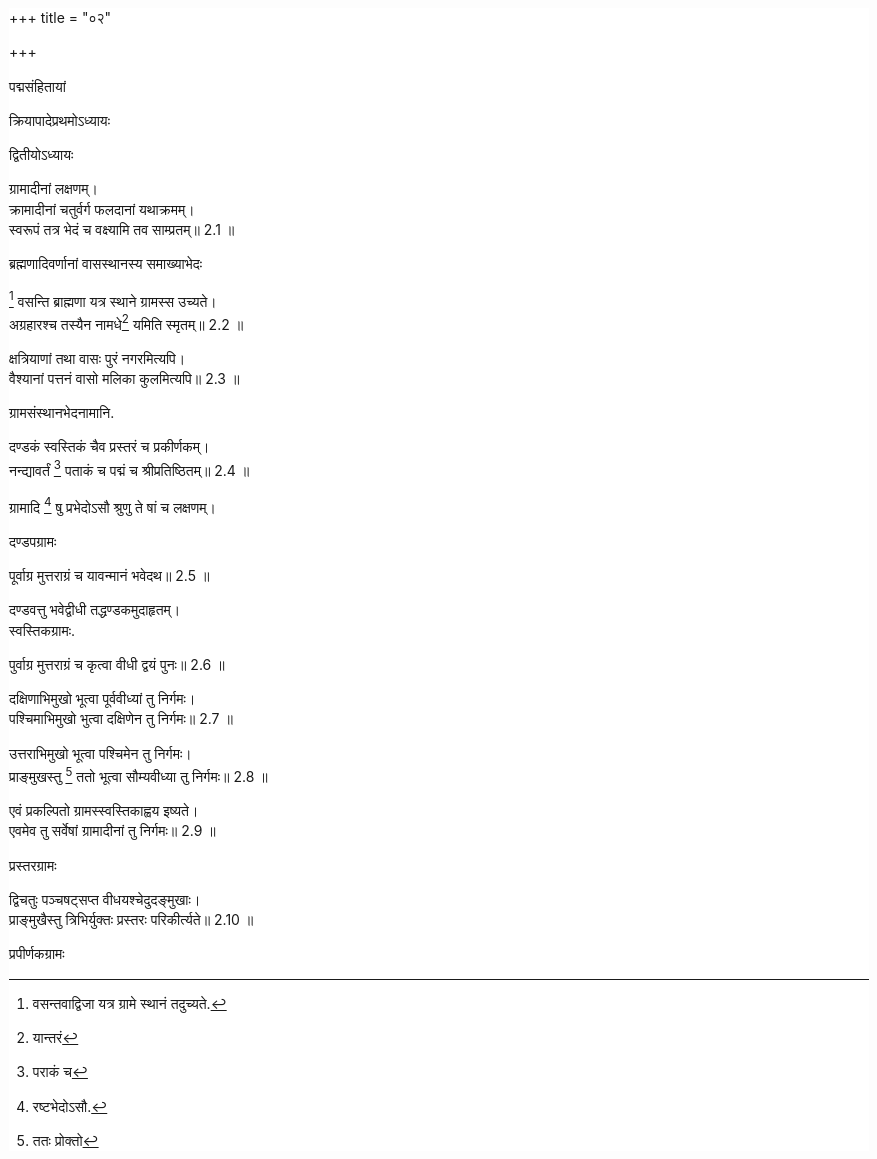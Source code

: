+++
title = "०२"

+++

 पद्मसंहितायां

क्रियापादेप्रथमोऽध्यायः

द्वितीयोऽध्यायः

ग्रामादीनां लक्षणम्।  
क्रामादीनां चतुर्वर्ग फलदानां यथाक्रमम्।  
स्वरूपं तत्र भेदं च वक्ष्यामि तव साम्प्रतम्॥ 2.1 ॥

ब्रह्मणादिवर्णानां वासस्थानस्य समाख्याभेदः

[^1] वसन्ति ब्राह्मणा यत्र स्थाने ग्रामस्स उच्यते।  
अग्रहारश्च तस्यैन नामधे[^2] यमिति स्मृतम्॥ 2.2 ॥


[^1]: वसन्तवाद्विजा यत्र ग्रामे स्थानं तदुच्यते.

[^2]: यान्तरं


क्षत्रियाणां तथा वासः पुरं नगरमित्यपि।  
वैश्यानां पत्तनं वासो मलिका कुलमित्यपि॥ 2.3 ॥

ग्रामसंस्थानभेदनामानि.

दण्डकं स्वस्तिकं चैव प्रस्तरं च प्रकीर्णकम्।  
नन्द्यावर्तं [^3] पताकं च पद्मं च श्रीप्रतिष्ठितम्॥ 2.4 ॥

ग्रामादि [^4] षु प्रभेदोऽसौ श्रुणु ते षां च लक्षणम्।  

[^3]: पराकं च

[^4]: रष्टभेदोऽसौ.


दण्डपग्रामः

पूर्वाग्र मुत्तराग्रं च यावन्मानं भवेदथ॥ 2.5 ॥

दण्‍डवत्तु भवेद्वीधी तद्धण्‍डकमुदाहृतम्।  
स्वस्तिकग्रामः.

पुर्वाग्र मुत्तराग्रं च कृत्वा वीधी द्वयं पुनः॥ 2.6 ॥

दक्षिणाभिमुखो भूत्वा पूर्ववीध्यां तु निर्गमः।  
पश्चिमाभिमुखो भुत्वा दक्षिणेन तु निर्गमः॥ 2.7 ॥

उत्तराभिमुखो भूत्वा पश्चिमेन तु निर्गमः।  
प्राङ्मुखस्तु [^5] ततो भूत्वा सौम्यवीध्या तु निर्गमः॥ 2.8 ॥

एवं प्रकल्पितो ग्रामस्स्वस्तिकाह्वय इष्यते।  
एवमेव तु सर्वेषां ग्रामादीनां तु निर्गमः॥ 2.9 ॥


[^5]: ततः प्रोक्तो


प्रस्तरग्रामः

द्विचतुः पञ्चषट्सप्त वीधयश्चेदुदङ्मुखाः।  
प्राङ्मुखैस्तु त्रिभिर्युक्तः प्रस्तरः परिकीर्त्यते॥ 2.10 ॥

प्रपीर्णकग्रामः


[^6]: मितरत्पुनः।
[^7]: मध्यनिन्यासः.
[^8]: दिशस्सात्.
[^9]: तथा मृदः
[^10]: मुद्रिते.
[^11]: साकल्य
[^13]: शुभदम्.
[^14]: स्तत्रेवं शुद्धि.
[^15]: मन्त्रहानिः क्रियाहानिर्हन्यकव्यविवर्जितः
[^16]: सम्पूजयेन्नित्यमायुर्जमयविवर्धनम्.
[^17]: प्रदं विभुम्.
[^18]: नित्यम्.
[^19]: अङ्गानि
[^20]: प्रजा राज्ञो राष्ट्रस्य प्रति कूलता.
[^21]: भागस्थानं (22. श्रियोपेतम्.
[^23]: द्विजेन्द्ध्रेश्च.
[^2]: सुमर्णाम्भष्ठकारज्ञान्.
[^25]: अन्येषामनुलेमानां
[^26]: कर्मणां
[^27]: बन्धकालये.
[^28]: ग्रामस्य दक्षीणाचैव तटाकस्य.
[^29]: इदमर्धं क्वचदधिकमस्ति.
[^30]: स पुमान् पुनरे व न जायते.